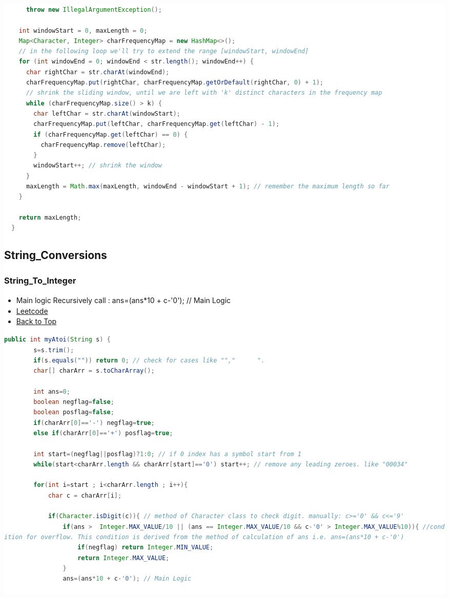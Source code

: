 ```java
      throw new IllegalArgumentException();

    int windowStart = 0, maxLength = 0;
    Map<Character, Integer> charFrequencyMap = new HashMap<>();
    // in the following loop we'll try to extend the range [windowStart, windowEnd]
    for (int windowEnd = 0; windowEnd < str.length(); windowEnd++) {
      char rightChar = str.charAt(windowEnd);
      charFrequencyMap.put(rightChar, charFrequencyMap.getOrDefault(rightChar, 0) + 1);
      // shrink the sliding window, until we are left with 'k' distinct characters in the frequency map
      while (charFrequencyMap.size() > k) {
        char leftChar = str.charAt(windowStart);
        charFrequencyMap.put(leftChar, charFrequencyMap.get(leftChar) - 1);
        if (charFrequencyMap.get(leftChar) == 0) {
          charFrequencyMap.remove(leftChar);
        }
        windowStart++; // shrink the window
      }
      maxLength = Math.max(maxLength, windowEnd - windowStart + 1); // remember the maximum length so far
    }

    return maxLength;
  }
```



## String_Conversions
### String_To_Integer
- Main logic  Recursively call : ans=(ans*10 + c-'0'); // Main Logic
- [Leetcode](https://leetcode.com/problems/string-to-integer-atoi/discuss/1981557/JAVA-O(n)-solution-or-all-edge-cases-handled)
- [Back to Top](#Table-of-contents)
```java
public int myAtoi(String s) {
        s=s.trim();
        if(s.equals("")) return 0; // check for cases like "","      ".
        char[] charArr = s.toCharArray();
        
        int ans=0;
        boolean negflag=false;
        boolean posflag=false;
        if(charArr[0]=='-') negflag=true;
        else if(charArr[0]=='+') posflag=true;
        
        int start=(negflag||posflag)?1:0; // if 0 index has a symbol start from 1 
        while(start<charArr.length && charArr[start]=='0') start++; // remove any leading zeroes. like "00034"
        
        for(int i=start ; i<charArr.length ; i++){
            char c = charArr[i];
            
            if(Character.isDigit(c)){ // method of Character class to check digit. manually: c>='0' && c<='9'
                if(ans >  Integer.MAX_VALUE/10 || (ans == Integer.MAX_VALUE/10 && c-'0' > Integer.MAX_VALUE%10)){ //condition for overflow. This condition is derived from the method of calculation of ans i.e. ans=(ans*10 + c-'0')
                    if(negflag) return Integer.MIN_VALUE;
                    return Integer.MAX_VALUE;
                }
                ans=(ans*10 + c-'0'); // Main Logic 
                
```